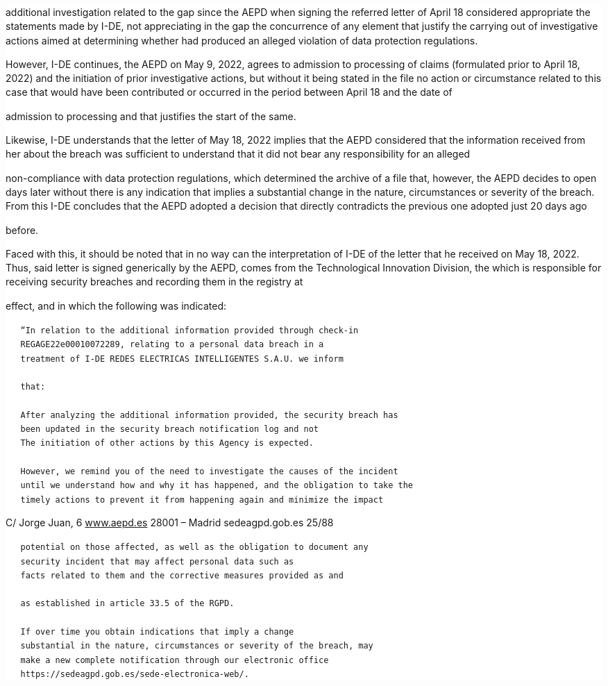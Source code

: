 additional investigation related to the gap since the AEPD when signing the
referred letter of April 18 considered appropriate the statements made
by I-DE, not appreciating in the gap the concurrence of any element that
justify the carrying out of investigative actions aimed at determining whether
had produced an alleged violation of data protection regulations.

However, I-DE continues, the AEPD on May 9, 2022, agrees to admission to
processing of claims (formulated prior to April 18, 2022) and the
initiation of prior investigative actions, but without it being stated in the
file no action or circumstance related to this case that would have
been contributed or occurred in the period between April 18 and the date of

admission to processing and that justifies the start of the same.

Likewise, I-DE understands that the letter of May 18, 2022 implies that the AEPD
considered that the information received from her about the breach was sufficient to
understand that it did not bear any responsibility for an alleged

non-compliance with data protection regulations, which determined the archive
of a file that, however, the AEPD decides to open days later without
there is any indication that implies a substantial change in the nature,
circumstances or severity of the breach. From this I-DE concludes that the AEPD adopted
a decision that directly contradicts the previous one adopted just 20 days ago

before.

Faced with this, it should be noted that in no way can the interpretation
of I-DE of the letter that he received on May 18, 2022. Thus, said letter is signed
generically by the AEPD, comes from the Technological Innovation Division, the
which is responsible for receiving security breaches and recording them in the registry at

effect, and in which the following was indicated:

       “In relation to the additional information provided through check-in
       REGAGE22e00010072289, relating to a personal data breach in a
       treatment of I-DE REDES ELECTRICAS INTELLIGENTES S.A.U. we inform

       that:

       After analyzing the additional information provided, the security breach has
       been updated in the security breach notification log and not
       The initiation of other actions by this Agency is expected.

       However, we remind you of the need to investigate the causes of the incident
       until we understand how and why it has happened, and the obligation to take the
       timely actions to prevent it from happening again and minimize the impact

C/ Jorge Juan, 6 www.aepd.es
28001 – Madrid sedeagpd.gob.es 25/88

       potential on those affected, as well as the obligation to document any
       security incident that may affect personal data such as
       facts related to them and the corrective measures provided as and

       as established in article 33.5 of the RGPD.

       If over time you obtain indications that imply a change
       substantial in the nature, circumstances or severity of the breach, may
       make a new complete notification through our electronic office
       https://sedeagpd.gob.es/sede-electronica-web/.
